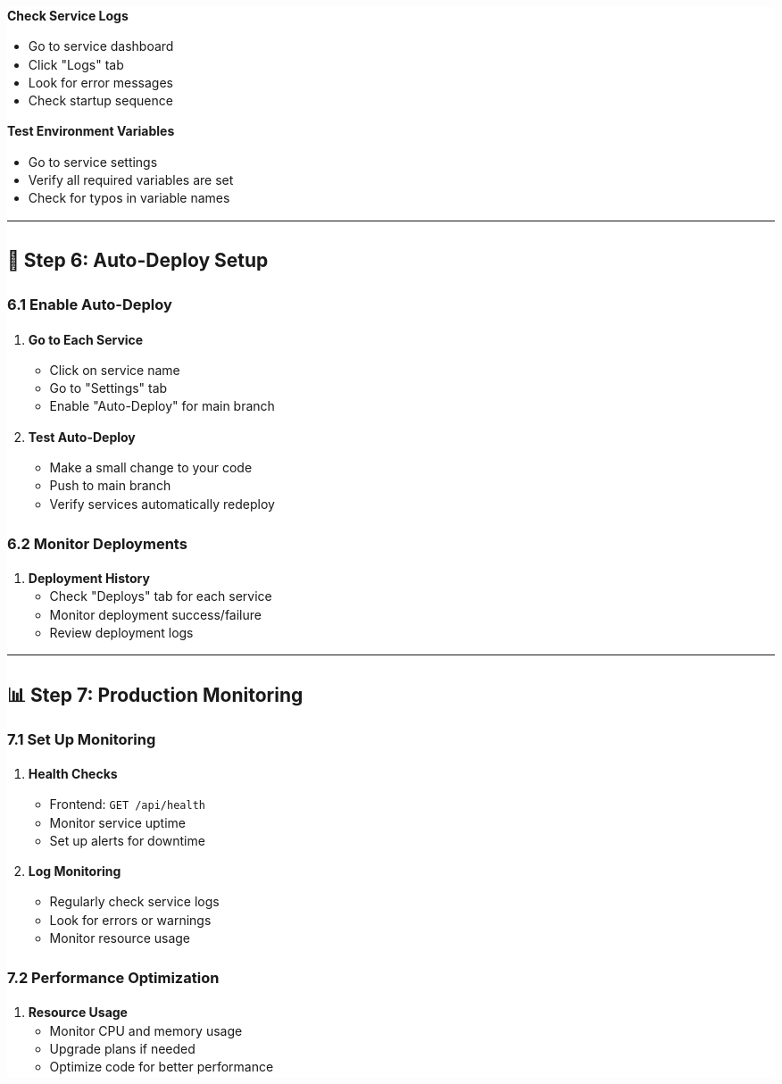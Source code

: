 **Check Service Logs**
- Go to service dashboard
- Click "Logs" tab
- Look for error messages
- Check startup sequence

**Test Environment Variables**
- Go to service settings
- Verify all required variables are set
- Check for typos in variable names

---

## 🔄 Step 6: Auto-Deploy Setup

### 6.1 Enable Auto-Deploy
1. **Go to Each Service**
   - Click on service name
   - Go to "Settings" tab
   - Enable "Auto-Deploy" for main branch

2. **Test Auto-Deploy**
   - Make a small change to your code
   - Push to main branch
   - Verify services automatically redeploy

### 6.2 Monitor Deployments
1. **Deployment History**
   - Check "Deploys" tab for each service
   - Monitor deployment success/failure
   - Review deployment logs

---

## 📊 Step 7: Production Monitoring

### 7.1 Set Up Monitoring
1. **Health Checks**
   - Frontend: `GET /api/health`
   - Monitor service uptime
   - Set up alerts for downtime

2. **Log Monitoring**
   - Regularly check service logs
   - Look for errors or warnings
   - Monitor resource usage

### 7.2 Performance Optimization
1. **Resource Usage**
   - Monitor CPU and memory usage
   - Upgrade plans if needed
   - Optimize code for better performance
